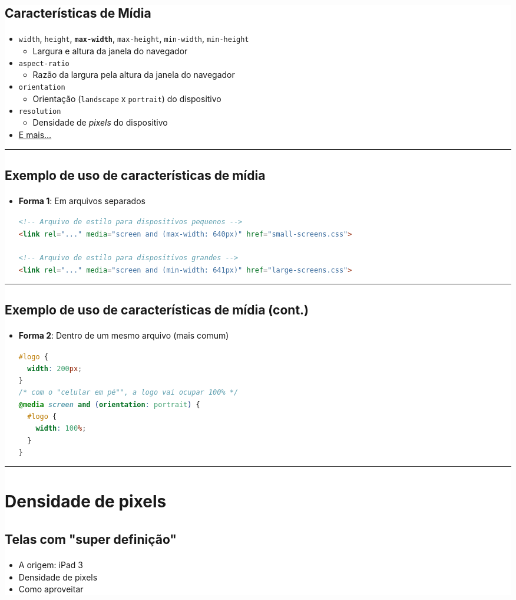 
## Características de Mídia

- `width`, `height`, **`max-width`**, `max-height`, `min-width`, `min-height`
  - Largura e altura da janela do navegador
- `aspect-ratio`
  - Razão da largura pela altura da janela do navegador
- `orientation`
  - Orientação (`landscape` x `portrait`) do dispositivo
- `resolution`
  - Densidade de _pixels_ do dispositivo
- [E mais...](https://developer.mozilla.org/en-US/docs/Web/CSS/@media)

---

## Exemplo de uso de características de mídia

- **Forma 1**: Em arquivos separados
  ```html
  <!-- Arquivo de estilo para dispositivos pequenos -->
  <link rel="..." media="screen and (max-width: 640px)" href="small-screens.css">

  <!-- Arquivo de estilo para dispositivos grandes -->
  <link rel="..." media="screen and (min-width: 641px)" href="large-screens.css">
  ```

---

## Exemplo de uso de características de mídia (cont.)

- **Forma 2**: Dentro de um mesmo arquivo (mais comum)
  ```css
  #logo {
    width: 200px;
  }
  /* com o "celular em pé"", a logo vai ocupar 100% */
  @media screen and (orientation: portrait) {
    #logo {
      width: 100%;
    }
  }
  ```

---

# Densidade de pixels
## Telas com "super definição"

- A origem: iPad 3
- Densidade de pixels
- Como aproveitar
